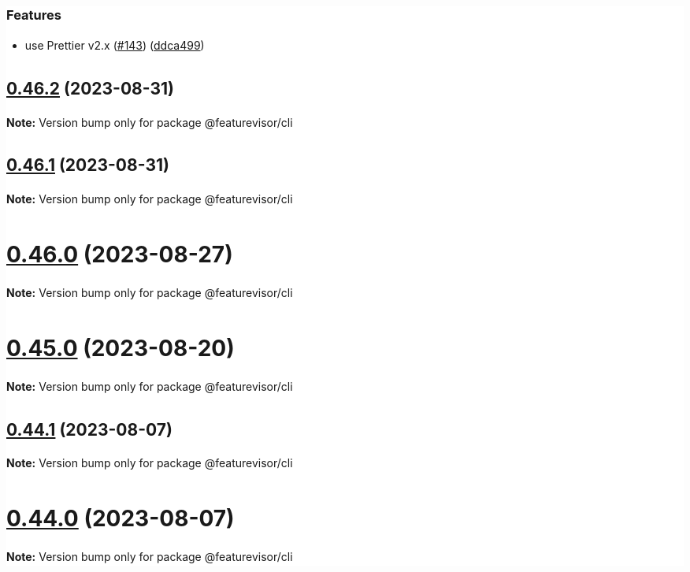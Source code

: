 
### Features

* use Prettier v2.x ([#143](https://github.com/featurevisor/featurevisor/issues/143)) ([ddca499](https://github.com/featurevisor/featurevisor/commit/ddca499526f2f8bf10dc340fb55877584501a682))





## [0.46.2](https://github.com/featurevisor/featurevisor/compare/v0.46.1...v0.46.2) (2023-08-31)

**Note:** Version bump only for package @featurevisor/cli





## [0.46.1](https://github.com/featurevisor/featurevisor/compare/v0.46.0...v0.46.1) (2023-08-31)

**Note:** Version bump only for package @featurevisor/cli





# [0.46.0](https://github.com/featurevisor/featurevisor/compare/v0.45.0...v0.46.0) (2023-08-27)

**Note:** Version bump only for package @featurevisor/cli





# [0.45.0](https://github.com/featurevisor/featurevisor/compare/v0.44.2...v0.45.0) (2023-08-20)

**Note:** Version bump only for package @featurevisor/cli





## [0.44.1](https://github.com/featurevisor/featurevisor/compare/v0.44.0...v0.44.1) (2023-08-07)

**Note:** Version bump only for package @featurevisor/cli





# [0.44.0](https://github.com/featurevisor/featurevisor/compare/v0.43.0...v0.44.0) (2023-08-07)

**Note:** Version bump only for package @featurevisor/cli
